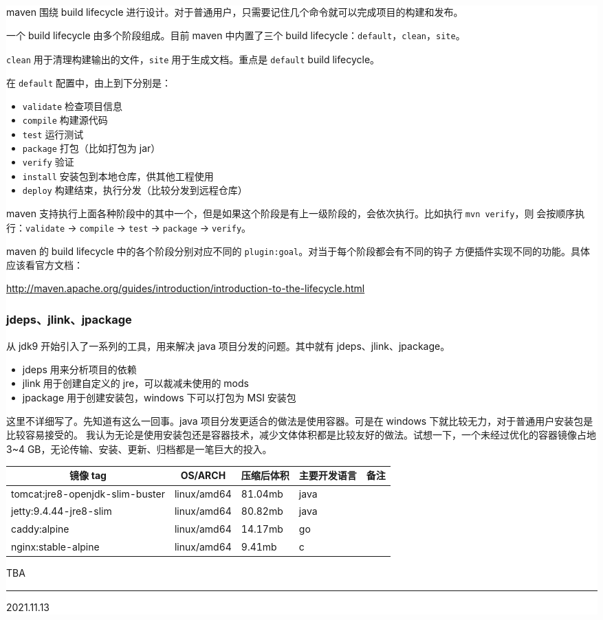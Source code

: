 maven 围绕 build lifecycle 进行设计。对于普通用户，只需要记住几个命令就可以完成项目的构建和发布。

一个 build lifecycle 由多个阶段组成。目前 maven 中内置了三个 build lifecycle：`default`，`clean`，`site`。

`clean` 用于清理构建输出的文件，`site` 用于生成文档。重点是 `default` build lifecycle。

在 `default` 配置中，由上到下分别是：

- `validate` 检查项目信息
- `compile` 构建源代码
- `test` 运行测试
- `package` 打包（比如打包为 jar）
- `verify` 验证
- `install` 安装包到本地仓库，供其他工程使用
- `deploy` 构建结束，执行分发（比较分发到远程仓库）

maven 支持执行上面各种阶段中的其中一个，但是如果这个阶段是有上一级阶段的，会依次执行。比如执行 `mvn verify`，则
会按顺序执行：`validate` -> `compile` -> `test` -> `package` -> `verify`。

maven 的 build lifecycle 中的各个阶段分别对应不同的 `plugin:goal`。对当于每个阶段都会有不同的钩子
方便插件实现不同的功能。具体应该看官方文档：

http://maven.apache.org/guides/introduction/introduction-to-the-lifecycle.html

### jdeps、jlink、jpackage

从 jdk9 开始引入了一系列的工具，用来解决 java 项目分发的问题。其中就有 jdeps、jlink、jpackage。

- jdeps 用来分析项目的依赖
- jlink 用于创建自定义的 jre，可以裁减未使用的 mods
- jpackage 用于创建安装包，windows 下可以打包为 MSI 安装包

这里不详细写了。先知道有这么一回事。java 项目分发更适合的做法是使用容器。可是在 windows 下就比较无力，对于普通用户安装包是比较容易接受的。
我认为无论是使用安装包还是容器技术，减少文体体积都是比较友好的做法。试想一下，一个未经过优化的容器镜像占地 3~4 GB，无论传输、安装、更新、归档都是一笔巨大的投入。

| 镜像 tag | OS/ARCH | 压缩后体积 | 主要开发语言 | 备注 |
|---------|---------|-----------|------------|-----|
| tomcat:jre8-openjdk-slim-buster | linux/amd64 | 81.04mb | java |  |
| jetty:9.4.44-jre8-slim | linux/amd64 | 80.82mb | java | |
| caddy:alpine | linux/amd64 | 14.17mb | go |
| nginx:stable-alpine | linux/amd64 | 9.41mb | c |

TBA

----

2021.11.13 

